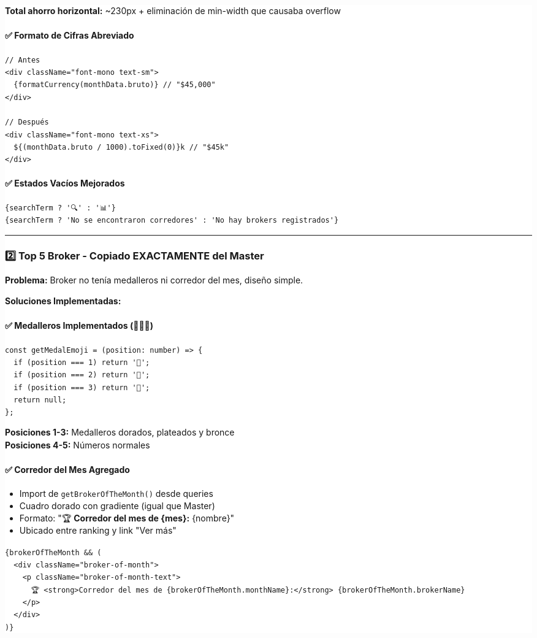 **Total ahorro horizontal:** ~230px + eliminación de min-width que causaba overflow

#### ✅ Formato de Cifras Abreviado
```tsx
// Antes
<div className="font-mono text-sm">
  {formatCurrency(monthData.bruto)} // "$45,000"
</div>

// Después
<div className="font-mono text-xs">
  ${(monthData.bruto / 1000).toFixed(0)}k // "$45k"
</div>
```

#### ✅ Estados Vacíos Mejorados
```tsx
{searchTerm ? '🔍' : '📊'}
{searchTerm ? 'No se encontraron corredores' : 'No hay brokers registrados'}
```

---

### 2️⃣ Top 5 Broker - Copiado EXACTAMENTE del Master

**Problema:** Broker no tenía medalleros ni corredor del mes, diseño simple.

**Soluciones Implementadas:**

#### ✅ Medalleros Implementados (🥇🥈🥉)
```tsx
const getMedalEmoji = (position: number) => {
  if (position === 1) return '🥇';
  if (position === 2) return '🥈';
  if (position === 3) return '🥉';
  return null;
};
```

**Posiciones 1-3:** Medalleros dorados, plateados y bronce  
**Posiciones 4-5:** Números normales

#### ✅ Corredor del Mes Agregado
- Import de `getBrokerOfTheMonth()` desde queries
- Cuadro dorado con gradiente (igual que Master)
- Formato: "🏆 **Corredor del mes de {mes}:** {nombre}"
- Ubicado entre ranking y link "Ver más"

```tsx
{brokerOfTheMonth && (
  <div className="broker-of-month">
    <p className="broker-of-month-text">
      🏆 <strong>Corredor del mes de {brokerOfTheMonth.monthName}:</strong> {brokerOfTheMonth.brokerName}
    </p>
  </div>
)}
```

